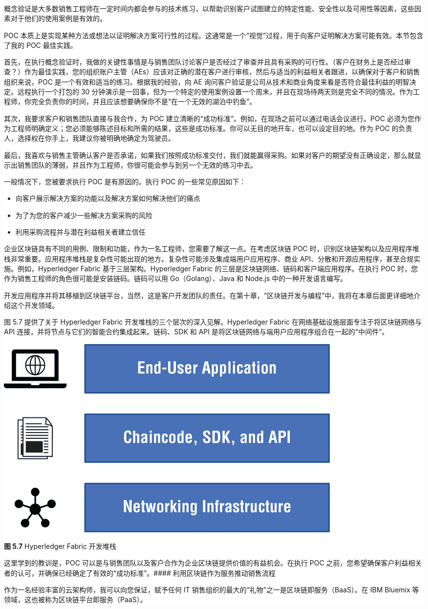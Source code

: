 概念验证是大多数销售工程师在一定时间内都会参与的技术练习，以帮助识别客户试图建立的特定性能、安全性以及可用性等因素，这些因素对于他们的使用案例是有效的。

POC 本质上是实现某种方法或想法以证明解决方案可行性的过程。这通常是一个“视觉”过程，用于向客户证明解决方案可能有效。本节包含了我的 POC 最佳实践。

首先，在执行概念验证时，我做的关键性事情是与销售团队讨论客户是否经过了审查并且具有采购的可行性。（客户在财务上是否经过审查？）作为最佳实践，您的组织账户主管（AEs）应该对正确的潜在客户进行审核，然后与适当的利益相关者跟进，以确保对于客户和销售组织来说，POC 是一个有效和适当的练习。根据我的经验，向 AE 询问客户验证是公司从技术和商业角度来看是否符合最佳利益的明智决定。远程执行一个打包的 30 分钟演示是一回事，但为一个特定的使用案例设置一个周末，并且在现场待两天则是完全不同的情况。作为工程师，你完全负责你的时间，并且应该想要确保你不是“在一个无效的湖泊中钓鱼”。

其次，我要求客户和销售团队直接与我合作，为 POC 建立清晰的“成功标准”。例如，在现场之前可以通过电话会议进行。POC 必须为您作为工程师明确定义；您必须能够陈述目标和所需的结果，这些是成功标准。你可以无目的地开车，也可以设定目的地。作为 POC 的负责人，选择权在你手上，我建议你被明确地确定为驾驶员。

最后，我喜欢与销售主管确认客户是否承诺，如果我们按照成功标准交付，我们就能赢得采购。如果对客户的期望没有正确设定，那么就显示出销售团队的薄弱，并且作为工程师，你很可能会参与到另一个无效的练习中去。

一般情况下，您被要求执行 POC 是有原因的。执行 POC 的一些常见原因如下：

+   向客户展示解决方案的功能以及解决方案如何解决他们的痛点

+   为了为您的客户减少一些解决方案采购的风险

+   利用采购流程并与潜在利益相关者建立信任

企业区块链具有不同的用例、限制和功能，作为一名工程师，您需要了解这一点。在考虑区块链 POC 时，识别区块链架构以及应用程序堆栈非常重要。应用程序堆栈是复杂性可能出现的地方。复杂性可能涉及集成端用户应用程序、商业 API、分散和开源应用程序，甚至合规实施。例如，Hyperledger Fabric 基于三层架构。Hyperledger Fabric 的三层是区块链网络、链码和客户端应用程序。在执行 POC 时，您作为销售工程师的角色很可能是安装链码。链码可以用 Go（Golang）、Java 和 Node.js 中的一种开发语言编写。

开发应用程序并将其移植到区块链平台，当然，这是客户开发团队的责任。在第十章，“区块链开发与编程”中，我将在本章后面更详细地介绍这个开发领域。

图 5.7 提供了关于 Hyperledger Fabric 开发堆栈的三个层次的深入见解。Hyperledger Fabric 在网络基础设施层面专注于将区块链网络与 API 连接，并将节点与它们的智能合约集成起来。链码、SDK 和 API 是将区块链网络与端用户应用程序组合在一起的“中间件”。

![图示了 Hyperledger Fabric 开发堆栈的三个层次的符号表示：端用户应用程序；链码、SDK 和 API；网络基础设施。](img/c05f007.png)

**图 5.7** Hyperledger Fabric 开发堆栈

这里学到的教训是，POC 可以是与销售团队以及客户合作为企业区块链提供价值的有益机会。在执行 POC 之前，您希望确保客户利益相关者的认可，并确保已经确定了有效的“成功标准”。#### 利用区块链作为服务推动销售流程

作为一名经验丰富的云架构师，我可以向您保证，赋予任何 IT 销售组织的最大的“礼物”之一是区块链即服务（BaaS）。在 IBM Bluemix 等领域，这也被称为区块链平台即服务（PaaS）。
